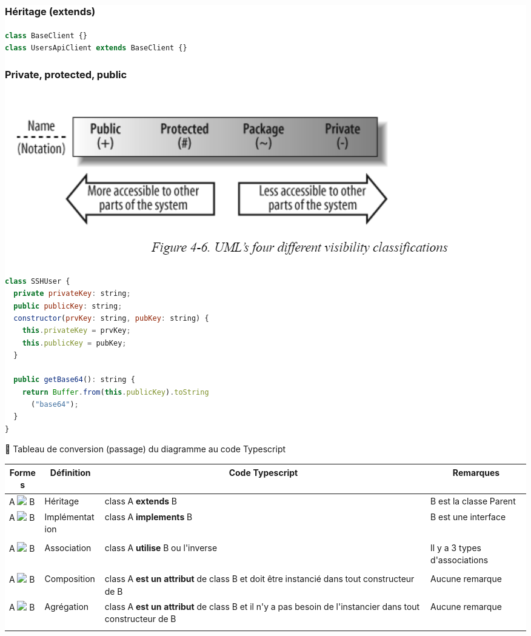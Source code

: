 ### Héritage (extends)

```Javascript
class BaseClient {}
class UsersApiClient extends BaseClient {}  
```

### Private, protected, public

![Scope](scope.png)

```Javascript
class SSHUser {
  private privateKey: string;
  public publicKey: string;
  constructor(prvKey: string, pubKey: string) {
    this.privateKey = prvKey;
    this.publicKey = pubKey;
  }

  public getBase64(): string {
    return Buffer.from(this.publicKey).toString
      ("base64");
  }
}
```


🌼 Tableau de conversion (passage) du diagramme au code Typescript

| Formes       | Définition          | Code Typescript  | Remarques |
|-------------| ------------- | ----- | ----- |
|A ![](imag2.jfif)  B   | Héritage | class A **extends** B |  B est la classe Parent |
|A ![](imag5.jfif)  B   | Implémentation| class A **implements** B | B est une interface  |
|  | | |
|A ![](imag1.jfif)  B   | Association| class A **utilise** B ou l'inverse | Il y a 3 types d'associations|
|  | | |
|A ![](imag3.jfif)  B   | Composition| class A **est un attribut** de class B et doit être instancié dans tout constructeur de B | Aucune remarque |
|A ![](imag4.jfif)  B   | Agrégation| class A **est un attribut** de class B et il n'y a pas besoin de l'instancier dans tout constructeur de B | Aucune remarque |
|  | | |
